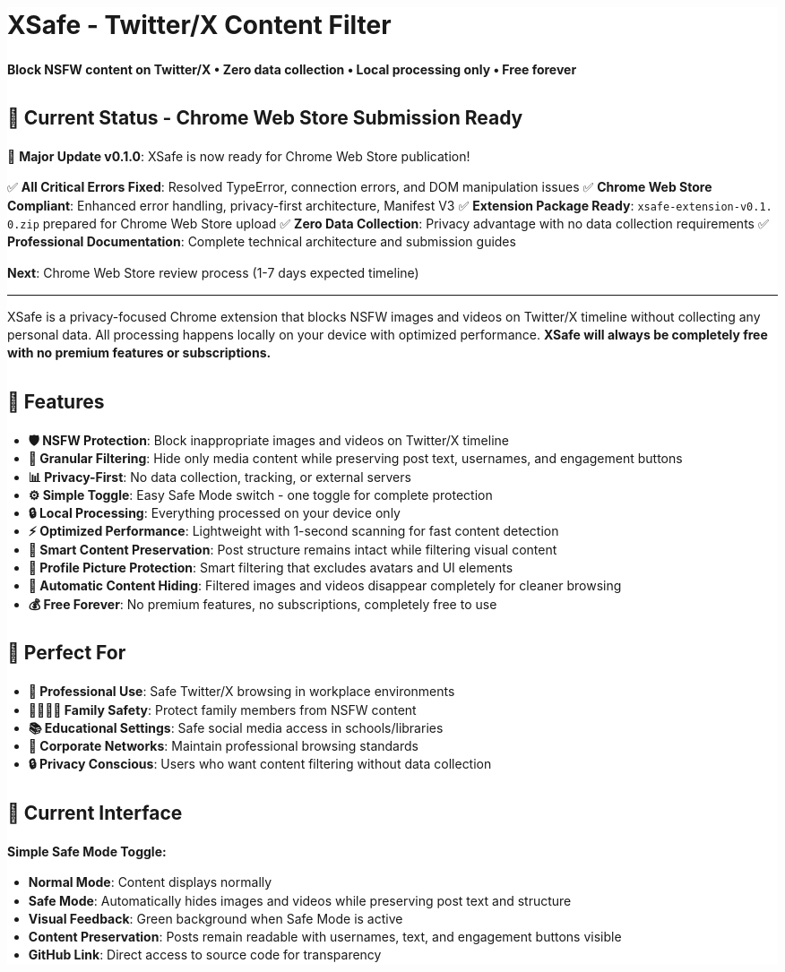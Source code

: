 # XSafe - Twitter/X Content Filter

**Block NSFW content on Twitter/X • Zero data collection • Local processing only • Free forever**

## 📢 **Current Status - Chrome Web Store Submission Ready**

🎉 **Major Update v0.1.0**: XSafe is now ready for Chrome Web Store publication!

✅ **All Critical Errors Fixed**: Resolved TypeError, connection errors, and DOM manipulation issues
✅ **Chrome Web Store Compliant**: Enhanced error handling, privacy-first architecture, Manifest V3
✅ **Extension Package Ready**: `xsafe-extension-v0.1.0.zip` prepared for Chrome Web Store upload
✅ **Zero Data Collection**: Privacy advantage with no data collection requirements
✅ **Professional Documentation**: Complete technical architecture and submission guides

**Next**: Chrome Web Store review process (1-7 days expected timeline)

---

XSafe is a privacy-focused Chrome extension that blocks NSFW images and videos on Twitter/X timeline without collecting any personal data. All processing happens locally on your device with optimized performance. **XSafe will always be completely free with no premium features or subscriptions.**

## 🚀 Features

- **🛡️ NSFW Protection**: Block inappropriate images and videos on Twitter/X timeline
- **🎯 Granular Filtering**: Hide only media content while preserving post text, usernames, and engagement buttons
- **📊 Privacy-First**: No data collection, tracking, or external servers
- **⚙️ Simple Toggle**: Easy Safe Mode switch - one toggle for complete protection
- **🔒 Local Processing**: Everything processed on your device only
- **⚡ Optimized Performance**: Lightweight with 1-second scanning for fast content detection
- **🎨 Smart Content Preservation**: Post structure remains intact while filtering visual content
- **🚫 Profile Picture Protection**: Smart filtering that excludes avatars and UI elements
- **🔧 Automatic Content Hiding**: Filtered images and videos disappear completely for cleaner browsing
- **💰 Free Forever**: No premium features, no subscriptions, completely free to use

## 🎯 Perfect For

- **👥 Professional Use**: Safe Twitter/X browsing in workplace environments
- **👨‍👩‍👧‍👦 Family Safety**: Protect family members from NSFW content
- **📚 Educational Settings**: Safe social media access in schools/libraries
- **🏢 Corporate Networks**: Maintain professional browsing standards
- **🔒 Privacy Conscious**: Users who want content filtering without data collection

## 💫 Current Interface

**Simple Safe Mode Toggle:**

- **Normal Mode**: Content displays normally
- **Safe Mode**: Automatically hides images and videos while preserving post text and structure
- **Visual Feedback**: Green background when Safe Mode is active
- **Content Preservation**: Posts remain readable with usernames, text, and engagement buttons visible
- **GitHub Link**: Direct access to source code for transparency
